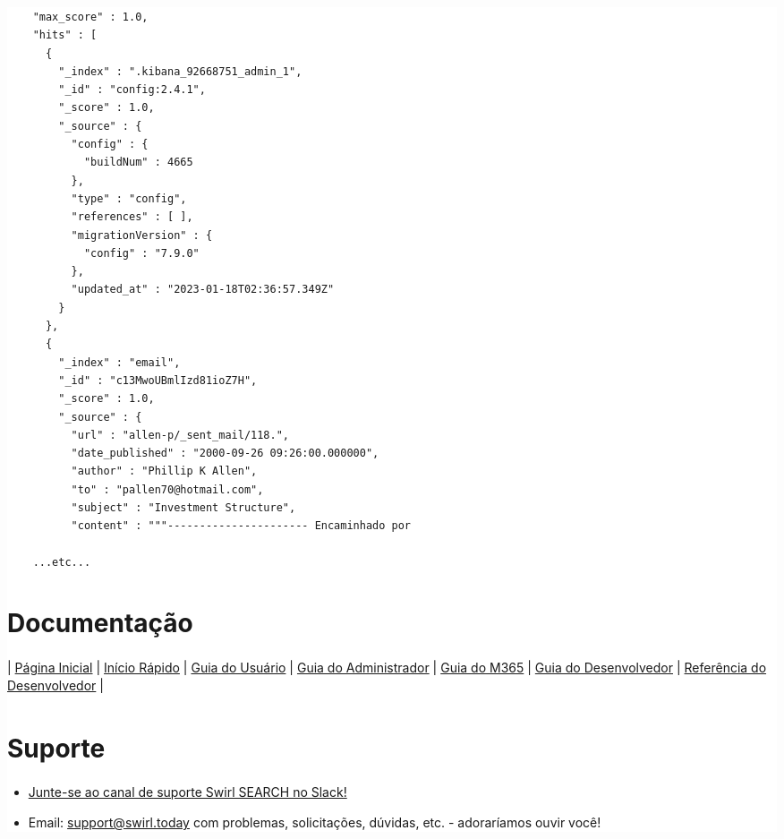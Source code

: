 ``` shell
    "max_score" : 1.0,
    "hits" : [
      {
        "_index" : ".kibana_92668751_admin_1",
        "_id" : "config:2.4.1",
        "_score" : 1.0,
        "_source" : {
          "config" : {
            "buildNum" : 4665
          },
          "type" : "config",
          "references" : [ ],
          "migrationVersion" : {
            "config" : "7.9.0"
          },
          "updated_at" : "2023-01-18T02:36:57.349Z"
        }
      },
      {
        "_index" : "email",
        "_id" : "c13MwoUBmlIzd81ioZ7H",
        "_score" : 1.0,
        "_source" : {
          "url" : "allen-p/_sent_mail/118.",
          "date_published" : "2000-09-26 09:26:00.000000",
          "author" : "Phillip K Allen",
          "to" : "pallen70@hotmail.com",
          "subject" : "Investment Structure",
          "content" : """---------------------- Encaminhado por 

    ...etc...
```

# Documentação

| [Página Inicial](index.md) | [Início Rápido](1.-Quick-Start.md) | [Guia do Usuário](2.-User-Guide.md) | [Guia do Administrador](3.-Admin-Guide.md) | [Guia do M365](4.-M365-Guide.md) | [Guia do Desenvolvedor](5.-Developer-Guide.md) | [Referência do Desenvolvedor](6.-Developer-Reference.md) |

# Suporte

* [Junte-se ao canal de suporte Swirl SEARCH no Slack!](https://join.slack.com/t/swirlmetasearch/shared_invite/zt-1qk7q02eo-kpqFAbiZJGOdqgYVvR1sfw)

* Email: [support@swirl.today](mailto:support@swirl.today) com problemas, solicitações, dúvidas, etc. - adoraríamos ouvir você!
